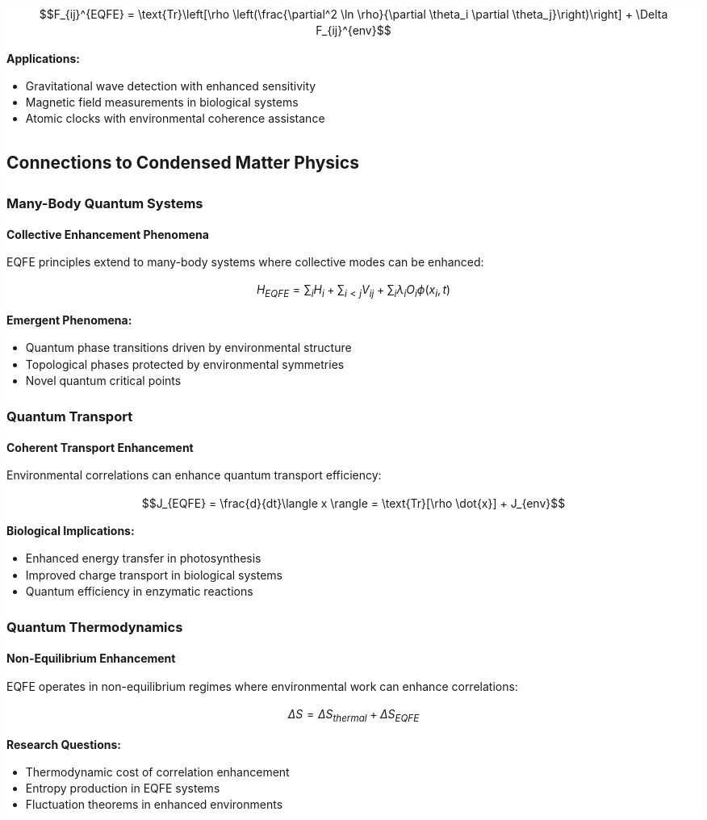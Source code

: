 ```math
F_{ij}^{EQFE} = \text{Tr}\left[\rho \left(\frac{\partial^2 \ln \rho}{\partial \theta_i \partial \theta_j}\right)\right] + \Delta F_{ij}^{env}
```

**Applications:**

- Gravitational wave detection with enhanced sensitivity
- Magnetic field measurements in biological systems
- Atomic clocks with environmental coherence assistance

## Connections to Condensed Matter Physics

### Many-Body Quantum Systems

**Collective Enhancement Phenomena**

EQFE principles extend to many-body systems where collective modes can be enhanced:

```math
H_{EQFE} = \sum_i H_i + \sum_{i<j} V_{ij} + \sum_i \lambda_i O_i \phi(x_i,t)
```

**Emergent Phenomena:**
- Quantum phase transitions driven by environmental structure
- Topological phases protected by environmental symmetries
- Novel quantum critical points

### Quantum Transport

**Coherent Transport Enhancement**

Environmental correlations can enhance quantum transport efficiency:

```math
J_{EQFE} = \frac{d}{dt}\langle x \rangle = \text{Tr}[\rho \dot{x}] + J_{env}
```

**Biological Implications:**
- Enhanced energy transfer in photosynthesis
- Improved charge transport in biological systems
- Quantum efficiency in enzymatic reactions

### Quantum Thermodynamics

**Non-Equilibrium Enhancement**

EQFE operates in non-equilibrium regimes where environmental work can enhance correlations:

```math
\Delta S = \Delta S_{thermal} + \Delta S_{EQFE}
```

**Research Questions:**
- Thermodynamic cost of correlation enhancement
- Entropy production in EQFE systems
- Fluctuation theorems in enhanced environments
